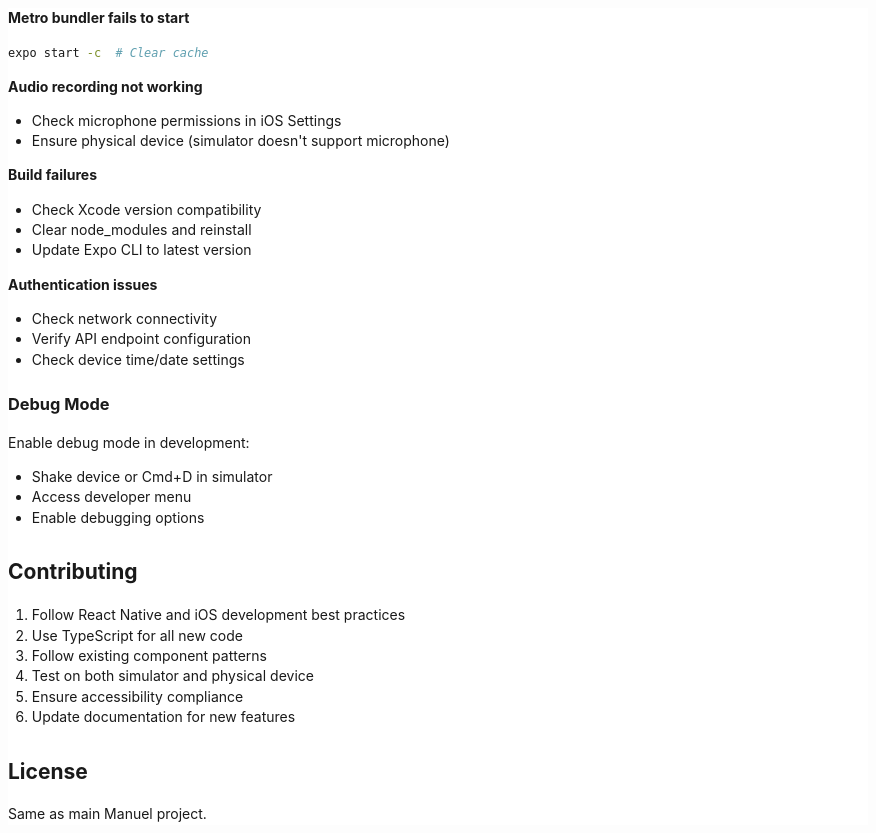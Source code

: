 **Metro bundler fails to start**

```bash
expo start -c  # Clear cache
```

**Audio recording not working**

- Check microphone permissions in iOS Settings
- Ensure physical device (simulator doesn't support microphone)

**Build failures**

- Check Xcode version compatibility
- Clear node_modules and reinstall
- Update Expo CLI to latest version

**Authentication issues**

- Check network connectivity
- Verify API endpoint configuration
- Check device time/date settings

### Debug Mode

Enable debug mode in development:

- Shake device or Cmd+D in simulator
- Access developer menu
- Enable debugging options

## Contributing

1. Follow React Native and iOS development best practices
2. Use TypeScript for all new code
3. Follow existing component patterns
4. Test on both simulator and physical device
5. Ensure accessibility compliance
6. Update documentation for new features

## License

Same as main Manuel project.
